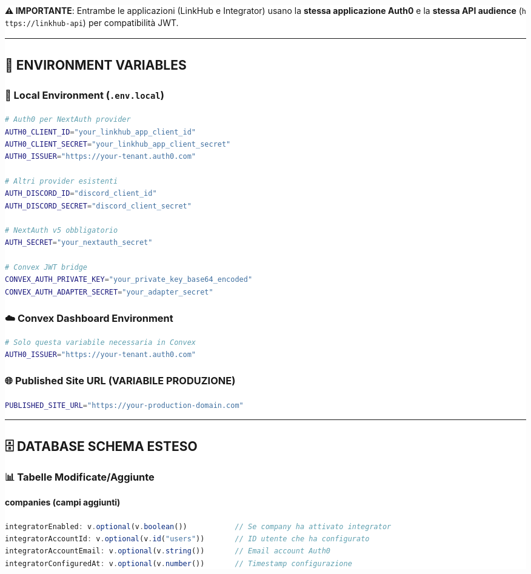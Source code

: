 **⚠️ IMPORTANTE**: Entrambe le applicazioni (LinkHub e Integrator) usano la **stessa applicazione Auth0** e la **stessa API audience** (`https://linkhub-api`) per compatibilità JWT.

---

## 🔧 ENVIRONMENT VARIABLES

### 📍 Local Environment (`.env.local`)
```bash
# Auth0 per NextAuth provider
AUTH0_CLIENT_ID="your_linkhub_app_client_id"
AUTH0_CLIENT_SECRET="your_linkhub_app_client_secret"
AUTH0_ISSUER="https://your-tenant.auth0.com"

# Altri provider esistenti
AUTH_DISCORD_ID="discord_client_id"
AUTH_DISCORD_SECRET="discord_client_secret"

# NextAuth v5 obbligatorio
AUTH_SECRET="your_nextauth_secret"

# Convex JWT bridge
CONVEX_AUTH_PRIVATE_KEY="your_private_key_base64_encoded"
CONVEX_AUTH_ADAPTER_SECRET="your_adapter_secret"
```

### ☁️ Convex Dashboard Environment
```bash
# Solo questa variabile necessaria in Convex
AUTH0_ISSUER="https://your-tenant.auth0.com"
```

### 🌐 Published Site URL (VARIABILE PRODUZIONE)
```bash
PUBLISHED_SITE_URL="https://your-production-domain.com"
```

---

## 🗄️ DATABASE SCHEMA ESTESO

### 📊 Tabelle Modificate/Aggiunte

#### **companies** (campi aggiunti)
```typescript
integratorEnabled: v.optional(v.boolean())           // Se company ha attivato integrator
integratorAccountId: v.optional(v.id("users"))       // ID utente che ha configurato
integratorAccountEmail: v.optional(v.string())       // Email account Auth0
integratorConfiguredAt: v.optional(v.number())       // Timestamp configurazione
```
